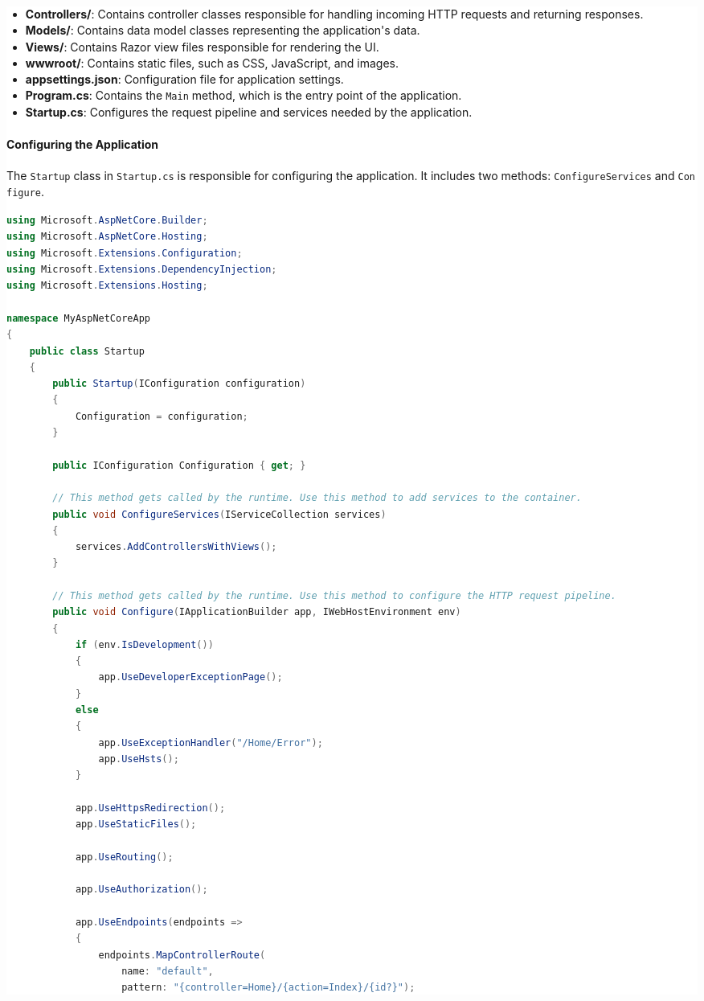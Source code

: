 - **Controllers/**: Contains controller classes responsible for handling incoming HTTP requests and returning responses.
- **Models/**: Contains data model classes representing the application's data.
- **Views/**: Contains Razor view files responsible for rendering the UI.
- **wwwroot/**: Contains static files, such as CSS, JavaScript, and images.
- **appsettings.json**: Configuration file for application settings.
- **Program.cs**: Contains the `Main` method, which is the entry point of the application.
- **Startup.cs**: Configures the request pipeline and services needed by the application.

#### Configuring the Application

The `Startup` class in `Startup.cs` is responsible for configuring the application. It includes two methods: `ConfigureServices` and `Configure`.

```csharp name=Startup.cs
using Microsoft.AspNetCore.Builder;
using Microsoft.AspNetCore.Hosting;
using Microsoft.Extensions.Configuration;
using Microsoft.Extensions.DependencyInjection;
using Microsoft.Extensions.Hosting;

namespace MyAspNetCoreApp
{
    public class Startup
    {
        public Startup(IConfiguration configuration)
        {
            Configuration = configuration;
        }

        public IConfiguration Configuration { get; }

        // This method gets called by the runtime. Use this method to add services to the container.
        public void ConfigureServices(IServiceCollection services)
        {
            services.AddControllersWithViews();
        }

        // This method gets called by the runtime. Use this method to configure the HTTP request pipeline.
        public void Configure(IApplicationBuilder app, IWebHostEnvironment env)
        {
            if (env.IsDevelopment())
            {
                app.UseDeveloperExceptionPage();
            }
            else
            {
                app.UseExceptionHandler("/Home/Error");
                app.UseHsts();
            }

            app.UseHttpsRedirection();
            app.UseStaticFiles();

            app.UseRouting();

            app.UseAuthorization();

            app.UseEndpoints(endpoints =>
            {
                endpoints.MapControllerRoute(
                    name: "default",
                    pattern: "{controller=Home}/{action=Index}/{id?}");
```